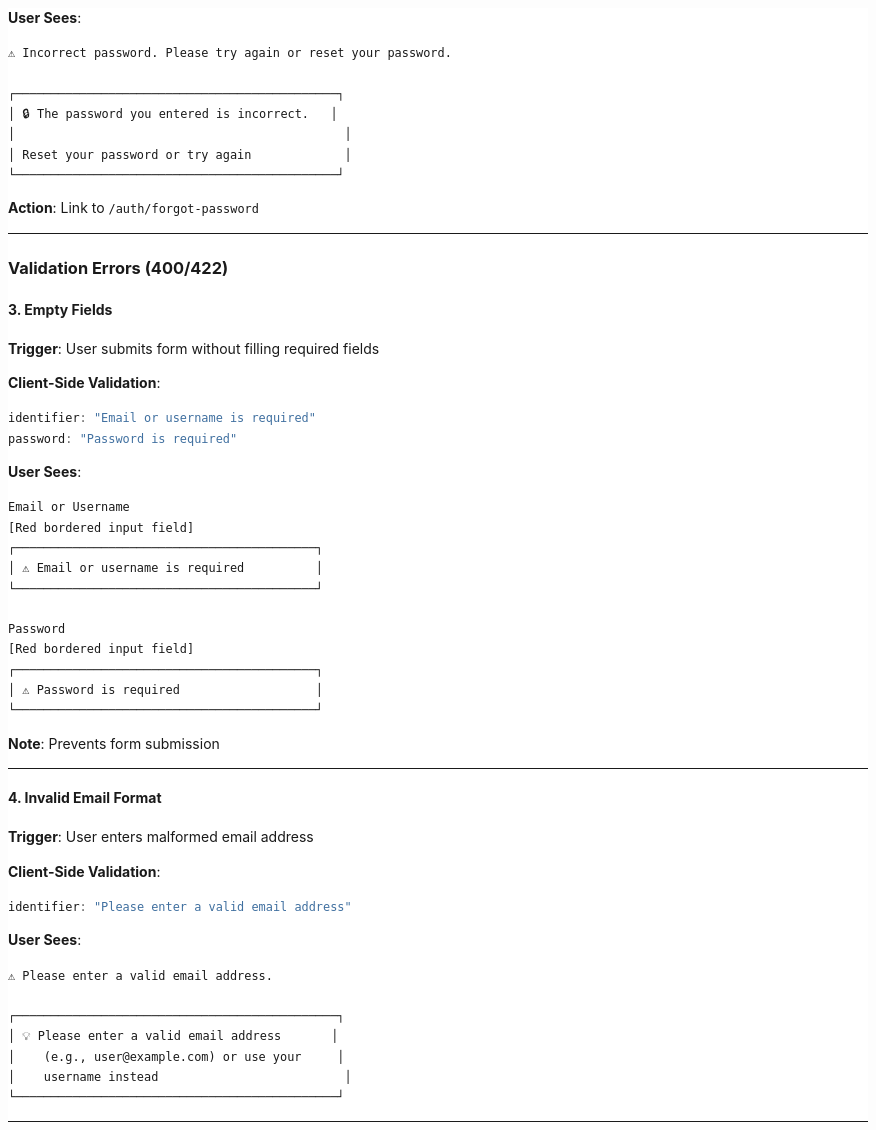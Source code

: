 **User Sees**:
```
⚠️ Incorrect password. Please try again or reset your password.

┌─────────────────────────────────────────────┐
│ 🔒 The password you entered is incorrect.   │
│                                              │
│ Reset your password or try again             │
└─────────────────────────────────────────────┘
```

**Action**: Link to `/auth/forgot-password`

---

### Validation Errors (400/422)

#### 3. Empty Fields
**Trigger**: User submits form without filling required fields

**Client-Side Validation**:
```typescript
identifier: "Email or username is required"
password: "Password is required"
```

**User Sees**:
```
Email or Username
[Red bordered input field]
┌──────────────────────────────────────────┐
│ ⚠ Email or username is required          │
└──────────────────────────────────────────┘

Password
[Red bordered input field]
┌──────────────────────────────────────────┐
│ ⚠ Password is required                   │
└──────────────────────────────────────────┘
```

**Note**: Prevents form submission

---

#### 4. Invalid Email Format
**Trigger**: User enters malformed email address

**Client-Side Validation**:
```typescript
identifier: "Please enter a valid email address"
```

**User Sees**:
```
⚠️ Please enter a valid email address.

┌─────────────────────────────────────────────┐
│ 💡 Please enter a valid email address       │
│    (e.g., user@example.com) or use your     │
│    username instead                          │
└─────────────────────────────────────────────┘
```

---